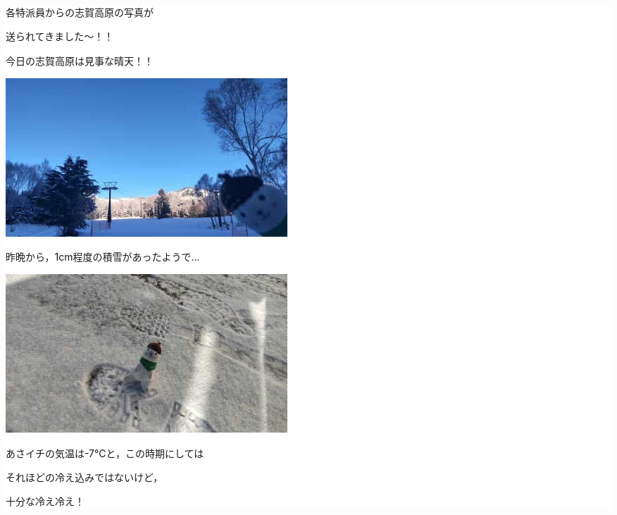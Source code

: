 
各特派員からの志賀高原の写真が


送られてきました～！！





今日の志賀高原は見事な晴天！！




![bdc7f9574421f2caf950947153cc82ae.jpg](images/bdc7f9574421f2caf950947153cc82ae.jpg)







昨晩から，1cm程度の積雪があったようで…




![f700b411036b5f597b30f2a6d70af93f.jpg](images/f700b411036b5f597b30f2a6d70af93f.jpg)







あさイチの気温は-7℃と，この時期にしては


それほどの冷え込みではないけど，


十分な冷え冷え！
